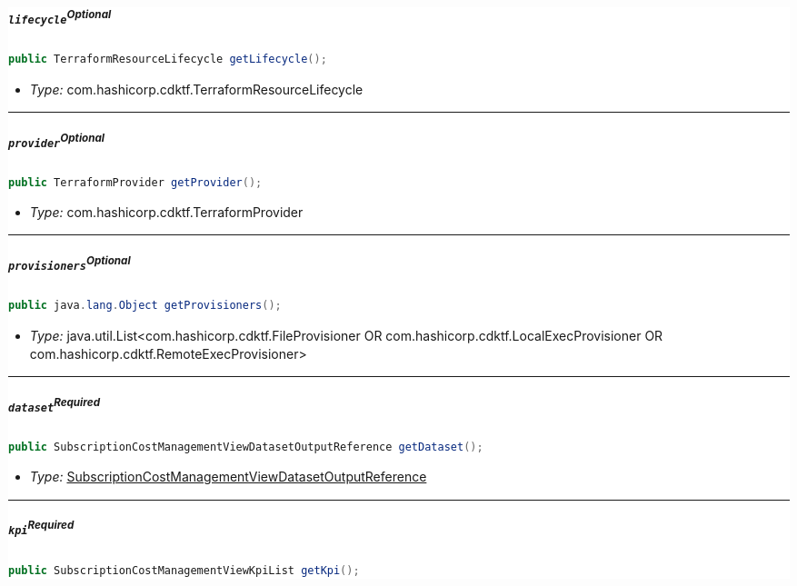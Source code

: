 
##### `lifecycle`<sup>Optional</sup> <a name="lifecycle" id="@cdktf/provider-azurerm.subscriptionCostManagementView.SubscriptionCostManagementView.property.lifecycle"></a>

```java
public TerraformResourceLifecycle getLifecycle();
```

- *Type:* com.hashicorp.cdktf.TerraformResourceLifecycle

---

##### `provider`<sup>Optional</sup> <a name="provider" id="@cdktf/provider-azurerm.subscriptionCostManagementView.SubscriptionCostManagementView.property.provider"></a>

```java
public TerraformProvider getProvider();
```

- *Type:* com.hashicorp.cdktf.TerraformProvider

---

##### `provisioners`<sup>Optional</sup> <a name="provisioners" id="@cdktf/provider-azurerm.subscriptionCostManagementView.SubscriptionCostManagementView.property.provisioners"></a>

```java
public java.lang.Object getProvisioners();
```

- *Type:* java.util.List<com.hashicorp.cdktf.FileProvisioner OR com.hashicorp.cdktf.LocalExecProvisioner OR com.hashicorp.cdktf.RemoteExecProvisioner>

---

##### `dataset`<sup>Required</sup> <a name="dataset" id="@cdktf/provider-azurerm.subscriptionCostManagementView.SubscriptionCostManagementView.property.dataset"></a>

```java
public SubscriptionCostManagementViewDatasetOutputReference getDataset();
```

- *Type:* <a href="#@cdktf/provider-azurerm.subscriptionCostManagementView.SubscriptionCostManagementViewDatasetOutputReference">SubscriptionCostManagementViewDatasetOutputReference</a>

---

##### `kpi`<sup>Required</sup> <a name="kpi" id="@cdktf/provider-azurerm.subscriptionCostManagementView.SubscriptionCostManagementView.property.kpi"></a>

```java
public SubscriptionCostManagementViewKpiList getKpi();
```
